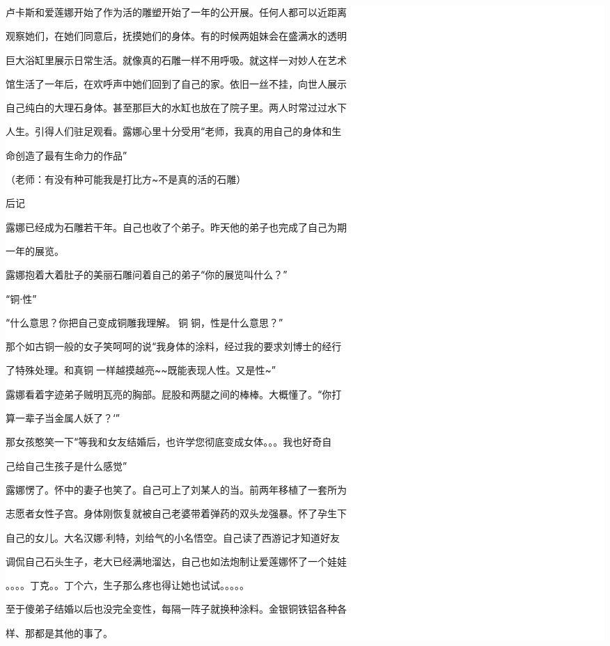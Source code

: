 卢卡斯和爱莲娜开始了作为活的雕塑开始了一年的公开展。任何人都可以近距离

观察她们，在她们同意后，抚摸她们的身体。有的时候两姐妹会在盛满水的透明

巨大浴缸里展示日常生活。就像真的石雕一样不用呼吸。就这样一对妙人在艺术

馆生活了一年后，在欢呼声中她们回到了自己的家。依旧一丝不挂，向世人展示

自己纯白的大理石身体。甚至那巨大的水缸也放在了院子里。两人时常过过水下

人生。引得人们驻足观看。露娜心里十分受用“老师，我真的用自己的身体和生

命创造了最有生命力的作品”

（老师：有没有种可能我是打比方~不是真的活的石雕）

后记

露娜已经成为石雕若干年。自己也收了个弟子。昨天他的弟子也完成了自己为期

一年的展览。

露娜抱着大着肚子的美丽石雕问着自己的弟子“你的展览叫什么？”

“铜·性”

“什么意思？你把自己变成铜雕我理解。 铜 铜，性是什么意思？”

那个如古铜一般的女子笑呵呵的说“我身体的涂料，经过我的要求刘博士的经行

了特殊处理。和真铜 一样越摸越亮~~既能表现人性。又是性~”

露娜看着字迹弟子贼明瓦亮的胸部。屁股和两腿之间的棒棒。大概懂了。“你打

算一辈子当金属人妖了？‘”

那女孩憨笑一下“等我和女友结婚后，也许学您彻底变成女体。。。我也好奇自

己给自己生孩子是什么感觉”

露娜愣了。怀中的妻子也笑了。自己可上了刘某人的当。前两年移植了一套所为

志愿者女性子宫。身体刚恢复就被自己老婆带着弹药的双头龙强暴。怀了孕生下

自己的女儿。大名汉娜·利特，刘给气的小名悟空。自己读了西游记才知道好友

调侃自己石头生子，老大已经满地溜达，自己也如法炮制让爱莲娜怀了一个娃娃

。。。。丁克。。丁个六，生子那么疼也得让她也试试。。。。。

至于傻弟子结婚以后也没完全变性，每隔一阵子就换种涂料。金银铜铁铝各种各

样、那都是其他的事了。


